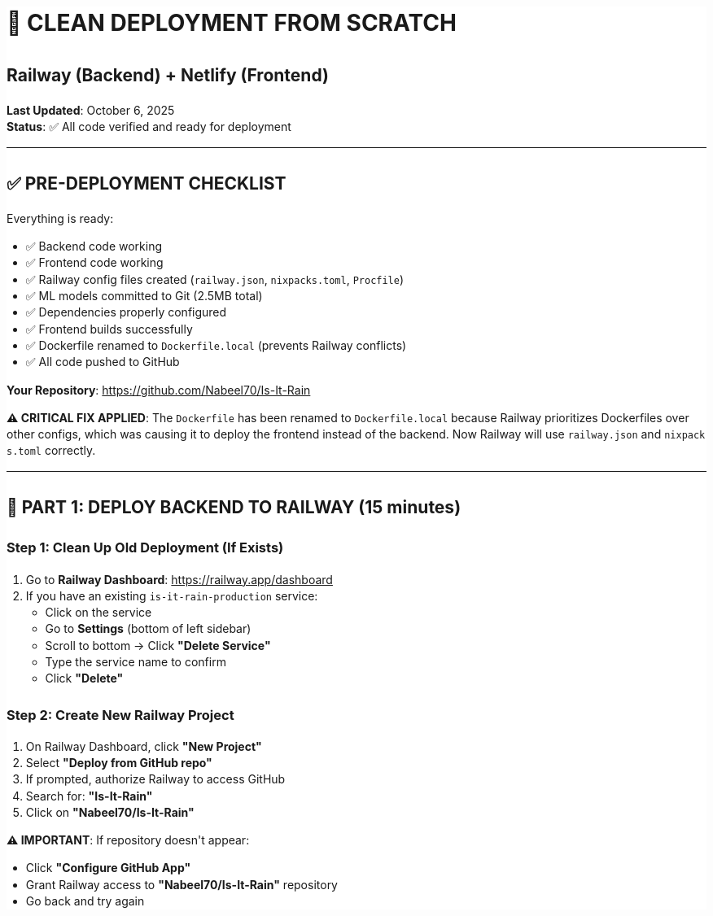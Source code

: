 # 🚀 CLEAN DEPLOYMENT FROM SCRATCH
## Railway (Backend) + Netlify (Frontend)

**Last Updated**: October 6, 2025  
**Status**: ✅ All code verified and ready for deployment

---

## ✅ PRE-DEPLOYMENT CHECKLIST

Everything is ready:
- ✅ Backend code working
- ✅ Frontend code working  
- ✅ Railway config files created (`railway.json`, `nixpacks.toml`, `Procfile`)
- ✅ ML models committed to Git (2.5MB total)
- ✅ Dependencies properly configured
- ✅ Frontend builds successfully
- ✅ Dockerfile renamed to `Dockerfile.local` (prevents Railway conflicts)
- ✅ All code pushed to GitHub

**Your Repository**: https://github.com/Nabeel70/Is-It-Rain

**⚠️ CRITICAL FIX APPLIED**: The `Dockerfile` has been renamed to `Dockerfile.local` because Railway prioritizes Dockerfiles over other configs, which was causing it to deploy the frontend instead of the backend. Now Railway will use `railway.json` and `nixpacks.toml` correctly.

---

## 🎯 PART 1: DEPLOY BACKEND TO RAILWAY (15 minutes)

### Step 1: Clean Up Old Deployment (If Exists)

1. Go to **Railway Dashboard**: https://railway.app/dashboard
2. If you have an existing `is-it-rain-production` service:
   - Click on the service
   - Go to **Settings** (bottom of left sidebar)
   - Scroll to bottom → Click **"Delete Service"**
   - Type the service name to confirm
   - Click **"Delete"**

### Step 2: Create New Railway Project

1. On Railway Dashboard, click **"New Project"**
2. Select **"Deploy from GitHub repo"**
3. If prompted, authorize Railway to access GitHub
4. Search for: **"Is-It-Rain"**
5. Click on **"Nabeel70/Is-It-Rain"**

**⚠️ IMPORTANT**: If repository doesn't appear:
- Click **"Configure GitHub App"**
- Grant Railway access to **"Nabeel70/Is-It-Rain"** repository
- Go back and try again
